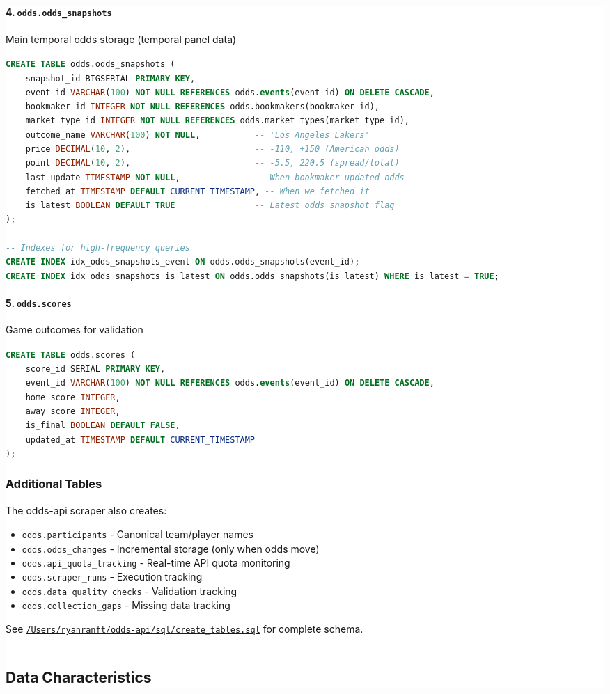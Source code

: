 #### 4. `odds.odds_snapshots`
Main temporal odds storage (temporal panel data)

```sql
CREATE TABLE odds.odds_snapshots (
    snapshot_id BIGSERIAL PRIMARY KEY,
    event_id VARCHAR(100) NOT NULL REFERENCES odds.events(event_id) ON DELETE CASCADE,
    bookmaker_id INTEGER NOT NULL REFERENCES odds.bookmakers(bookmaker_id),
    market_type_id INTEGER NOT NULL REFERENCES odds.market_types(market_type_id),
    outcome_name VARCHAR(100) NOT NULL,           -- 'Los Angeles Lakers'
    price DECIMAL(10, 2),                         -- -110, +150 (American odds)
    point DECIMAL(10, 2),                         -- -5.5, 220.5 (spread/total)
    last_update TIMESTAMP NOT NULL,               -- When bookmaker updated odds
    fetched_at TIMESTAMP DEFAULT CURRENT_TIMESTAMP, -- When we fetched it
    is_latest BOOLEAN DEFAULT TRUE                -- Latest odds snapshot flag
);

-- Indexes for high-frequency queries
CREATE INDEX idx_odds_snapshots_event ON odds.odds_snapshots(event_id);
CREATE INDEX idx_odds_snapshots_is_latest ON odds.odds_snapshots(is_latest) WHERE is_latest = TRUE;
```

#### 5. `odds.scores`
Game outcomes for validation

```sql
CREATE TABLE odds.scores (
    score_id SERIAL PRIMARY KEY,
    event_id VARCHAR(100) NOT NULL REFERENCES odds.events(event_id) ON DELETE CASCADE,
    home_score INTEGER,
    away_score INTEGER,
    is_final BOOLEAN DEFAULT FALSE,
    updated_at TIMESTAMP DEFAULT CURRENT_TIMESTAMP
);
```

### Additional Tables

The odds-api scraper also creates:
- `odds.participants` - Canonical team/player names
- `odds.odds_changes` - Incremental storage (only when odds move)
- `odds.api_quota_tracking` - Real-time API quota monitoring
- `odds.scraper_runs` - Execution tracking
- `odds.data_quality_checks` - Validation tracking
- `odds.collection_gaps` - Missing data tracking

See [`/Users/ryanranft/odds-api/sql/create_tables.sql`](file:///Users/ryanranft/odds-api/sql/create_tables.sql) for complete schema.

---

## Data Characteristics
